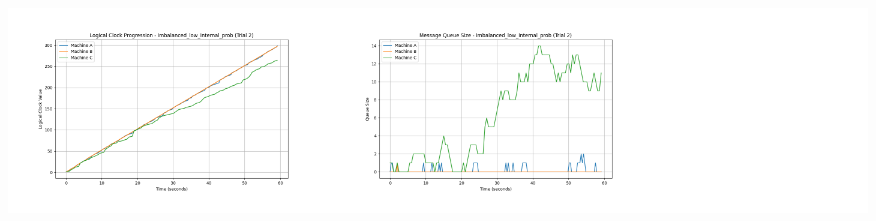   <img src="analysis/plots/imbalanced_low_internal_prob_trial_2_clock_progression.png" width="300" style="margin: 10px;">
  <img src="analysis/plots/imbalanced_low_internal_prob_trial_2_queue_sizes.png" width="300" style="margin: 10px;">